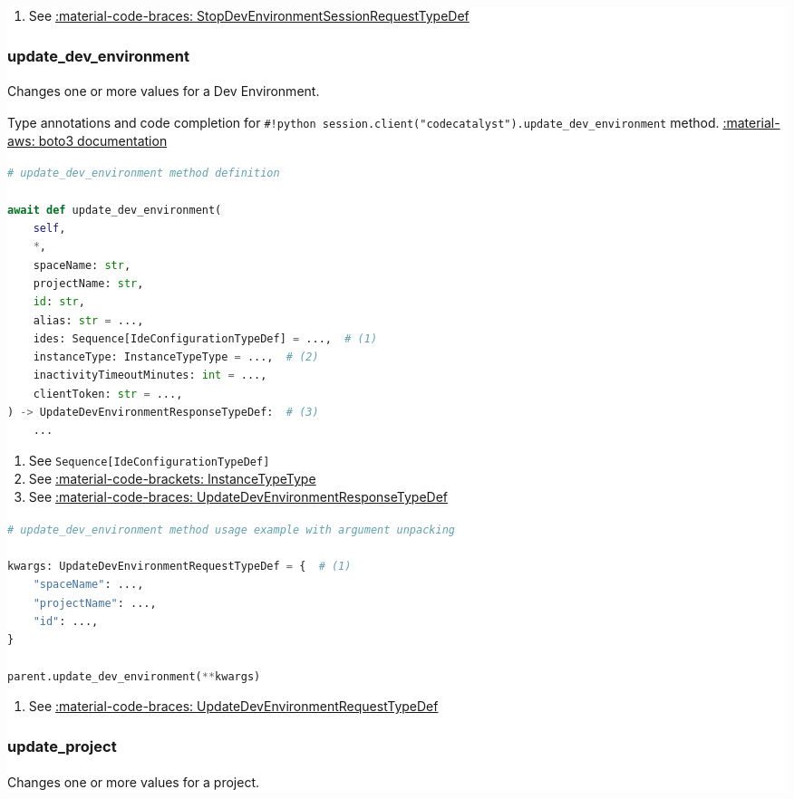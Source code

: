 1. See [:material-code-braces: StopDevEnvironmentSessionRequestTypeDef](./type_defs.md#stopdevenvironmentsessionrequesttypedef)

### update\_dev\_environment

Changes one or more values for a Dev Environment.

Type annotations and code completion for `#!python session.client("codecatalyst").update_dev_environment` method.
[:material-aws: boto3 documentation](https://boto3.amazonaws.com/v1/documentation/api/latest/reference/services/codecatalyst.html#CodeCatalyst.Client)

```python
# update_dev_environment method definition

await def update_dev_environment(
    self,
    *,
    spaceName: str,
    projectName: str,
    id: str,
    alias: str = ...,
    ides: Sequence[IdeConfigurationTypeDef] = ...,  # (1)
    instanceType: InstanceTypeType = ...,  # (2)
    inactivityTimeoutMinutes: int = ...,
    clientToken: str = ...,
) -> UpdateDevEnvironmentResponseTypeDef:  # (3)
    ...
```

1. See `Sequence[IdeConfigurationTypeDef]`
2. See [:material-code-brackets: InstanceTypeType](./literals.md#instancetypetype)
3. See [:material-code-braces: UpdateDevEnvironmentResponseTypeDef](./type_defs.md#updatedevenvironmentresponsetypedef)


```python
# update_dev_environment method usage example with argument unpacking

kwargs: UpdateDevEnvironmentRequestTypeDef = {  # (1)
    "spaceName": ...,
    "projectName": ...,
    "id": ...,
}

parent.update_dev_environment(**kwargs)
```

1. See [:material-code-braces: UpdateDevEnvironmentRequestTypeDef](./type_defs.md#updatedevenvironmentrequesttypedef)

### update\_project

Changes one or more values for a project.
